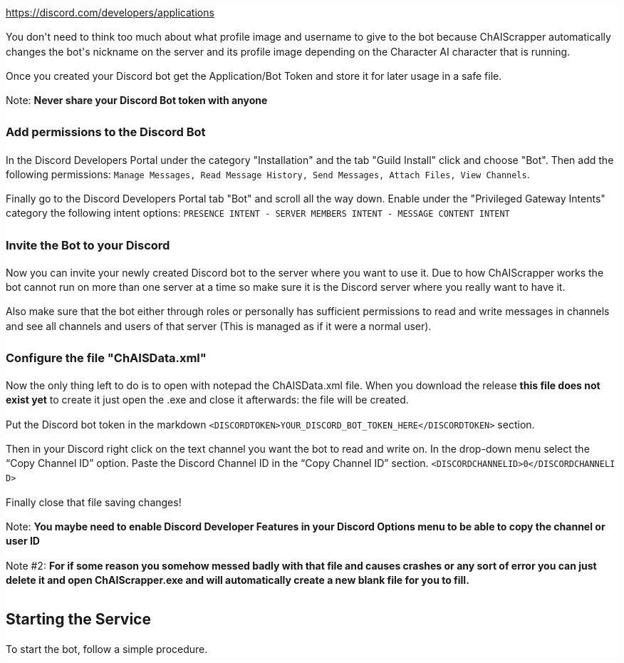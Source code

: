 https://discord.com/developers/applications

You don't need to think too much about what profile image and username to give to the bot because ChAIScrapper automatically changes the bot's nickname on the server and its profile image depending on the Character AI character that is running.

Once you created your Discord bot get the Application/Bot Token and store it for later usage in a safe file.

Note: **Never share your Discord Bot token with anyone**

### Add permissions to the Discord Bot
In the Discord Developers Portal under the category "Installation" and the tab "Guild Install" click and choose "Bot". Then add the following permissions:
`Manage Messages, Read Message History, Send Messages, Attach Files, View Channels`.

Finally go to the Discord Developers Portal tab "Bot" and scroll all the way down. Enable under the "Privileged Gateway Intents" category the following intent options:
`PRESENCE INTENT - SERVER MEMBERS INTENT - MESSAGE CONTENT INTENT` 

### Invite the Bot to your Discord
Now you can invite your newly created Discord bot to the server where you want to use it. Due to how ChAIScrapper works the bot cannot run on more than one server at a time so make sure it is the Discord server where you really want to have it.

Also make sure that the bot either through roles or personally has sufficient permissions to read and write messages in channels and see all channels and users of that server (This is managed as if it were a normal user).

### Configure the file "ChAISData.xml"
Now the only thing left to do is to open with notepad the ChAISData.xml file. When you download the release **this file does not exist yet** to create it just open the .exe and close it afterwards: the file will be created.

Put the Discord bot token in the markdown
`<DISCORDTOKEN>YOUR_DISCORD_BOT_TOKEN_HERE</DISCORDTOKEN>` section.

Then in your Discord right click on the text channel you want the bot to read and write on. In the drop-down menu select the “Copy Channel ID” option.
Paste the Discord Channel ID in the “Copy Channel ID” section.
`<DISCORDCHANNELID>0</DISCORDCHANNELID>`

Finally close that file saving changes!

Note: **You maybe need to enable Discord Developer Features in your Discord Options menu to be able to copy the channel or user ID**

Note #2: **For if some reason you somehow messed badly with that file and causes crashes or any sort of error you can just delete it and open ChAIScrapper.exe and will automatically create a new blank file for you to fill.**

## Starting the Service

To start the bot, follow a simple procedure.
